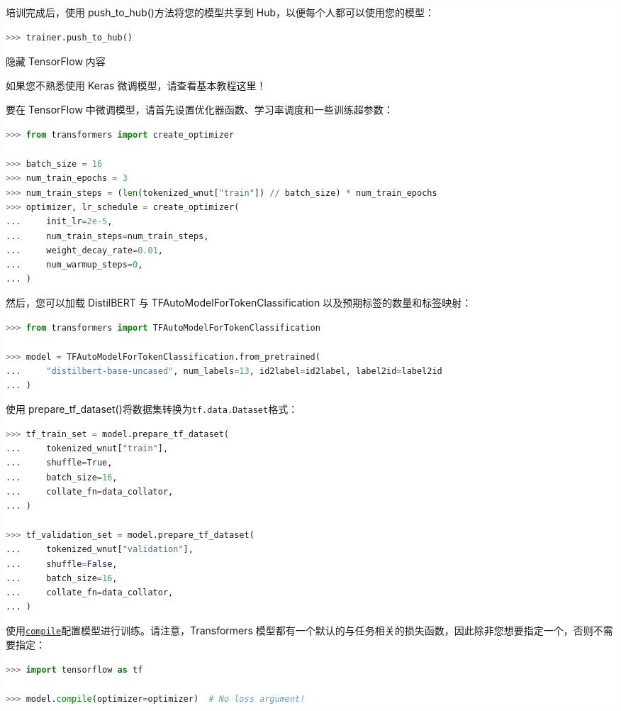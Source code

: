 培训完成后，使用 push_to_hub()方法将您的模型共享到 Hub，以便每个人都可以使用您的模型：

```py
>>> trainer.push_to_hub()
```

隐藏 TensorFlow 内容

如果您不熟悉使用 Keras 微调模型，请查看基本教程这里！

要在 TensorFlow 中微调模型，请首先设置优化器函数、学习率调度和一些训练超参数：

```py
>>> from transformers import create_optimizer

>>> batch_size = 16
>>> num_train_epochs = 3
>>> num_train_steps = (len(tokenized_wnut["train"]) // batch_size) * num_train_epochs
>>> optimizer, lr_schedule = create_optimizer(
...     init_lr=2e-5,
...     num_train_steps=num_train_steps,
...     weight_decay_rate=0.01,
...     num_warmup_steps=0,
... )
```

然后，您可以加载 DistilBERT 与 TFAutoModelForTokenClassification 以及预期标签的数量和标签映射：

```py
>>> from transformers import TFAutoModelForTokenClassification

>>> model = TFAutoModelForTokenClassification.from_pretrained(
...     "distilbert-base-uncased", num_labels=13, id2label=id2label, label2id=label2id
... )
```

使用 prepare_tf_dataset()将数据集转换为`tf.data.Dataset`格式：

```py
>>> tf_train_set = model.prepare_tf_dataset(
...     tokenized_wnut["train"],
...     shuffle=True,
...     batch_size=16,
...     collate_fn=data_collator,
... )

>>> tf_validation_set = model.prepare_tf_dataset(
...     tokenized_wnut["validation"],
...     shuffle=False,
...     batch_size=16,
...     collate_fn=data_collator,
... )
```

使用[`compile`](https://keras.io/api/models/model_training_apis/#compile-method)配置模型进行训练。请注意，Transformers 模型都有一个默认的与任务相关的损失函数，因此除非您想要指定一个，否则不需要指定：

```py
>>> import tensorflow as tf

>>> model.compile(optimizer=optimizer)  # No loss argument!
```
